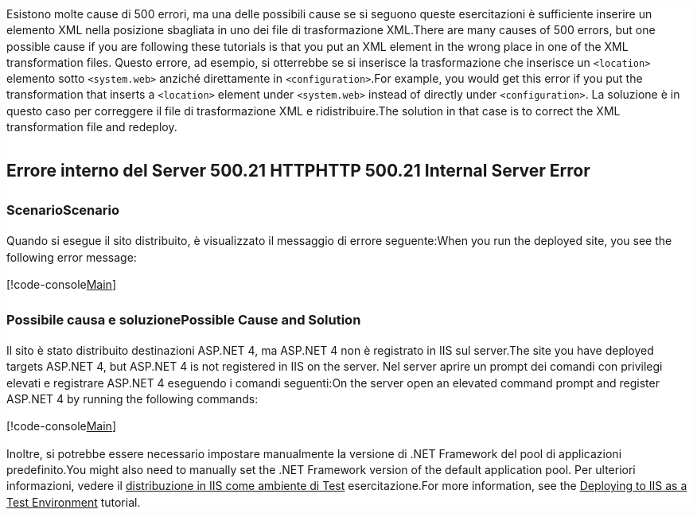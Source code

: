 <span data-ttu-id="3d9d3-169">Esistono molte cause di 500 errori, ma una delle possibili cause se si seguono queste esercitazioni è sufficiente inserire un elemento XML nella posizione sbagliata in uno dei file di trasformazione XML.</span><span class="sxs-lookup"><span data-stu-id="3d9d3-169">There are many causes of 500 errors, but one possible cause if you are following these tutorials is that you put an XML element in the wrong place in one of the XML transformation files.</span></span> <span data-ttu-id="3d9d3-170">Questo errore, ad esempio, si otterrebbe se si inserisce la trasformazione che inserisce un `<location>` elemento sotto `<system.web>` anziché direttamente in `<configuration>`.</span><span class="sxs-lookup"><span data-stu-id="3d9d3-170">For example, you would get this error if you put the transformation that inserts a `<location>` element under `<system.web>` instead of directly under `<configuration>`.</span></span> <span data-ttu-id="3d9d3-171">La soluzione è in questo caso per correggere il file di trasformazione XML e ridistribuire.</span><span class="sxs-lookup"><span data-stu-id="3d9d3-171">The solution in that case is to correct the XML transformation file and redeploy.</span></span>

## <a name="http-50021-internal-server-error"></a><span data-ttu-id="3d9d3-172">Errore interno del Server 500.21 HTTP</span><span class="sxs-lookup"><span data-stu-id="3d9d3-172">HTTP 500.21 Internal Server Error</span></span>

### <a name="scenario"></a><span data-ttu-id="3d9d3-173">Scenario</span><span class="sxs-lookup"><span data-stu-id="3d9d3-173">Scenario</span></span>

<span data-ttu-id="3d9d3-174">Quando si esegue il sito distribuito, è visualizzato il messaggio di errore seguente:</span><span class="sxs-lookup"><span data-stu-id="3d9d3-174">When you run the deployed site, you see the following error message:</span></span>

[!code-console[Main](deployment-to-a-hosting-provider-creating-and-installing-deployment-packages-12-of-12/samples/sample12.cmd)]

### <a name="possible-cause-and-solution"></a><span data-ttu-id="3d9d3-175">Possibile causa e soluzione</span><span class="sxs-lookup"><span data-stu-id="3d9d3-175">Possible Cause and Solution</span></span>

<span data-ttu-id="3d9d3-176">Il sito è stato distribuito destinazioni ASP.NET 4, ma ASP.NET 4 non è registrato in IIS sul server.</span><span class="sxs-lookup"><span data-stu-id="3d9d3-176">The site you have deployed targets ASP.NET 4, but ASP.NET 4 is not registered in IIS on the server.</span></span> <span data-ttu-id="3d9d3-177">Nel server aprire un prompt dei comandi con privilegi elevati e registrare ASP.NET 4 eseguendo i comandi seguenti:</span><span class="sxs-lookup"><span data-stu-id="3d9d3-177">On the server open an elevated command prompt and register ASP.NET 4 by running the following commands:</span></span>

[!code-console[Main](deployment-to-a-hosting-provider-creating-and-installing-deployment-packages-12-of-12/samples/sample13.cmd)]

<span data-ttu-id="3d9d3-178">Inoltre, si potrebbe essere necessario impostare manualmente la versione di .NET Framework del pool di applicazioni predefinito.</span><span class="sxs-lookup"><span data-stu-id="3d9d3-178">You might also need to manually set the .NET Framework version of the default application pool.</span></span> <span data-ttu-id="3d9d3-179">Per ulteriori informazioni, vedere il [distribuzione in IIS come ambiente di Test](deployment-to-a-hosting-provider-deploying-to-iis-as-a-test-environment-5-of-12.md) esercitazione.</span><span class="sxs-lookup"><span data-stu-id="3d9d3-179">For more information, see the [Deploying to IIS as a Test Environment](deployment-to-a-hosting-provider-deploying-to-iis-as-a-test-environment-5-of-12.md) tutorial.</span></span>
